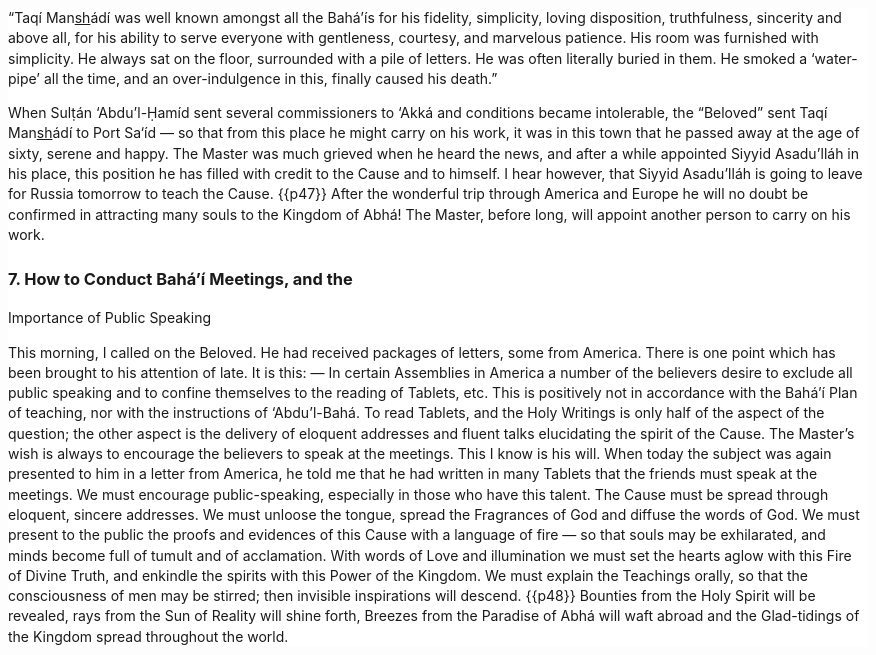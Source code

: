 “Taqí Man<u>sh</u>ádí was well known amongst all the
Bahá’ís for his fidelity, simplicity, loving disposition,
truthfulness, sincerity and above all, for his ability to
serve everyone with gentleness, courtesy, and marvelous
patience. His room was furnished with simplicity. He
always sat on the floor, surrounded with a pile of letters.
He was often literally buried in them. He smoked a
‘water-pipe’ all the time, and an over-indulgence in this,
finally caused his death.”   

When Sulṭán ‘Abdu’l-Ḥamíd sent several commissioners
to ‘Akká and conditions became intolerable, the “Beloved”
sent Taqí Man<u>sh</u>ádí to Port Sa‘íd — so that from
this place he might carry on his work, it was in this
town that he passed away at the age of sixty, serene and
happy. The Master was much grieved when he heard the
news, and after a while appointed Siyyid Asadu’lláh in
his place, this position he has filled with credit to the
Cause and to himself. I hear however, that Siyyid
Asadu’lláh is going to leave for Russia tomorrow to
teach the Cause. {{p47}} After the wonderful trip through America
and Europe he will no doubt be confirmed in attracting
many souls to the Kingdom of Abhá! The Master, before
long, will appoint another person to carry on his work.   

###  7. How to Conduct Bahá’í Meetings, and the
Importance of Public Speaking 

This morning, I called on the Beloved. He had received
packages of letters, some from America. There is one
point which has been brought to his attention of late. It
is this: — In certain Assemblies in America a number of
the believers desire to exclude all public speaking and to
confine themselves to the reading of Tablets, etc. This is
positively not in accordance with the Bahá’í Plan of teaching,
nor with the instructions of ‘Abdu’l-Bahá. To read
Tablets, and the Holy Writings is only half of the aspect
of the question; the other aspect is the delivery of eloquent
addresses and fluent talks elucidating the spirit of
the Cause. The Master’s wish is always to encourage the
believers to speak at the meetings. This I know is his will.
When today the subject was again presented to him in
a letter from America, he told me that he had written
in many Tablets that the friends must speak at the meetings.
We must encourage public-speaking, especially in
those who have this talent. The Cause must be spread
through eloquent, sincere addresses. We must unloose
the tongue, spread the Fragrances of God and diffuse the
words of God. We must present to the public the proofs
and evidences of this Cause with a language of fire — so
that souls may be exhilarated, and minds become full of
tumult and of acclamation. With words of Love and illumination
we must set the hearts aglow with this Fire
of Divine Truth, and enkindle the spirits with this Power
of the Kingdom. We must explain the Teachings orally,
so that the consciousness of men may be stirred; then
invisible inspirations will descend. {{p48}} Bounties from the
Holy Spirit will be revealed, rays from the Sun of Reality
will shine forth, Breezes from the Paradise of Abhá
will waft abroad and the Glad-tidings of the Kingdom
spread throughout the world.   
